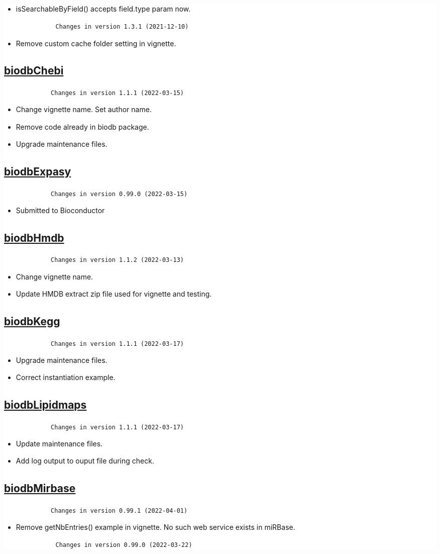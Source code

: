 - isSearchableByField() accepts field.type param now.

                 Changes in version 1.3.1 (2021-12-10)                  

- Remove custom cache folder setting in vignette.

[biodbChebi](/packages/biodbChebi)
----------

                 Changes in version 1.1.1 (2022-03-15)                  

- Change vignette name. Set author name.

- Remove code already in biodb package.

- Upgrade maintenance files.

[biodbExpasy](/packages/biodbExpasy)
-----------

                 Changes in version 0.99.0 (2022-03-15)                 

- Submitted to Bioconductor

[biodbHmdb](/packages/biodbHmdb)
---------

                 Changes in version 1.1.2 (2022-03-13)                  

- Change vignette name.

- Update HMDB extract zip file used for vignette and testing.

[biodbKegg](/packages/biodbKegg)
---------

                 Changes in version 1.1.1 (2022-03-17)                  

- Upgrade maintenance files.

- Correct instantiation example.

[biodbLipidmaps](/packages/biodbLipidmaps)
--------------

                 Changes in version 1.1.1 (2022-03-17)                  

- Update maintenance files.

- Add log output to ouput file during check.

[biodbMirbase](/packages/biodbMirbase)
------------

                 Changes in version 0.99.1 (2022-04-01)                 

- Remove getNbEntries() example in vignette. No such web service exists
  in
  miRBase.

                 Changes in version 0.99.0 (2022-03-22)                 
